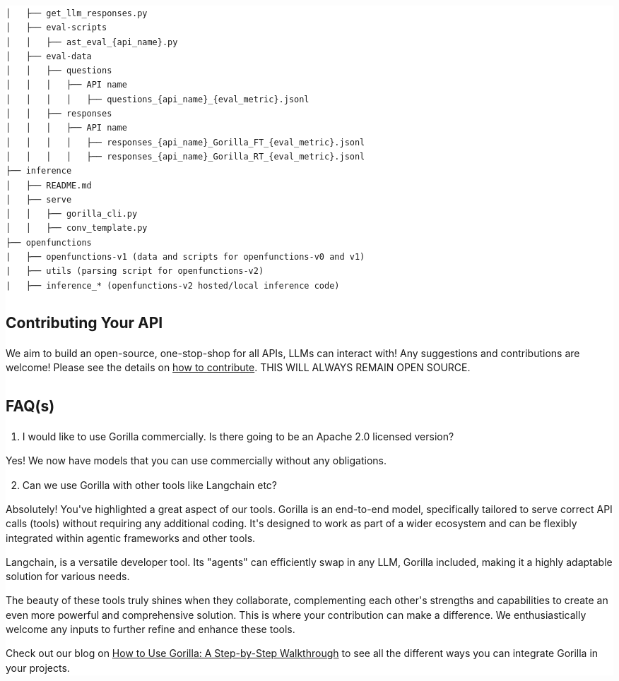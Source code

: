 ```
│   ├── get_llm_responses.py
│   ├── eval-scripts
│   │   ├── ast_eval_{api_name}.py
│   ├── eval-data
│   │   ├── questions
│   │   │   ├── API name
│   │   │   │   ├── questions_{api_name}_{eval_metric}.jsonl
│   │   ├── responses
│   │   │   ├── API name
│   │   │   │   ├── responses_{api_name}_Gorilla_FT_{eval_metric}.jsonl
│   │   │   │   ├── responses_{api_name}_Gorilla_RT_{eval_metric}.jsonl
├── inference
│   ├── README.md
│   ├── serve
│   │   ├── gorilla_cli.py
│   │   ├── conv_template.py
├── openfunctions
|   ├── openfunctions-v1 (data and scripts for openfunctions-v0 and v1)
|   ├── utils (parsing script for openfunctions-v2)
|   ├── inference_* (openfunctions-v2 hosted/local inference code)

```

## Contributing Your API
We aim to build an open-source, one-stop-shop for all APIs, LLMs can interact with! Any suggestions and contributions are welcome! Please see the details on [how to contribute](https://github.com/ShishirPatil/gorilla/tree/main/data/README.md). THIS WILL ALWAYS REMAIN OPEN SOURCE.


## FAQ(s)

1. I would like to use Gorilla commercially. Is there going to be an Apache 2.0 licensed version?

Yes! We now have models that you can use commercially without any obligations.


2. Can we use Gorilla with other tools like Langchain etc?

Absolutely! You've highlighted a great aspect of our tools. Gorilla is  an  end-to-end model, specifically tailored to serve correct API calls (tools) without requiring any additional coding. It's designed to work as part of a wider ecosystem and can be flexibly integrated within agentic frameworks and other tools.

Langchain, is a versatile developer tool. Its "agents" can efficiently swap in any LLM, Gorilla included, making it a highly adaptable solution for various needs.

The beauty of these tools truly shines when they collaborate, complementing each other's strengths and capabilities to create an even more powerful and comprehensive solution. This is where your contribution can make a difference. We enthusiastically welcome any inputs to further refine and enhance these tools. 

Check out our blog on [How to Use Gorilla: A Step-by-Step Walkthrough](https://gorilla.cs.berkeley.edu/blogs/5_how_to_gorilla.html) to see all the different ways you can integrate Gorilla in your projects.
